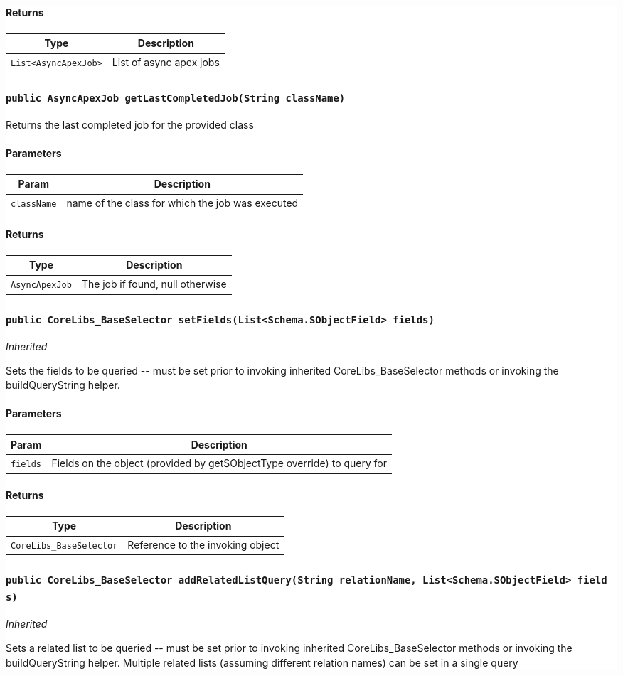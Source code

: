 #### Returns

|Type|Description|
|---|---|
|`List<AsyncApexJob>`|List of async apex jobs|

### `public AsyncApexJob getLastCompletedJob(String className)`

Returns the last completed job for the provided class

#### Parameters

|Param|Description|
|---|---|
|`className`|name of the class for which the job was executed|

#### Returns

|Type|Description|
|---|---|
|`AsyncApexJob`|The job if found, null otherwise|

### `public CoreLibs_BaseSelector setFields(List<Schema.SObjectField> fields)`

*Inherited*


Sets the fields to be queried -- must be set prior to invoking inherited CoreLibs_BaseSelector methods or invoking the buildQueryString helper.

#### Parameters

|Param|Description|
|---|---|
|`fields`|Fields on the object (provided by getSObjectType override) to query for|

#### Returns

|Type|Description|
|---|---|
|`CoreLibs_BaseSelector`|Reference to the invoking object|

### `public CoreLibs_BaseSelector addRelatedListQuery(String relationName, List<Schema.SObjectField> fields)`

*Inherited*


Sets a related list to be queried -- must be set prior to invoking inherited CoreLibs_BaseSelector methods or invoking the buildQueryString helper. Multiple related lists (assuming different relation names) can be set in a single query

